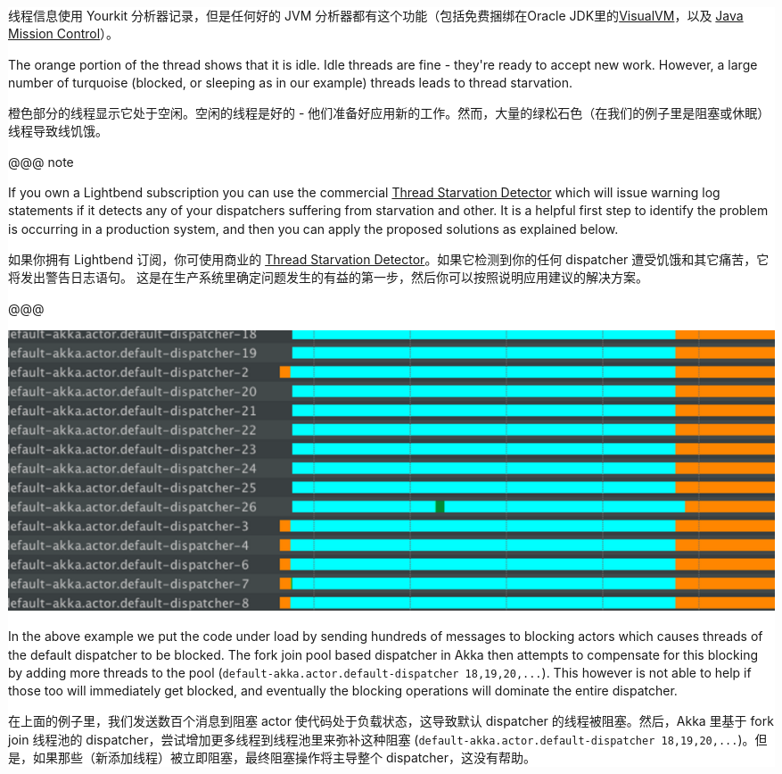 线程信息使用 Yourkit 分析器记录，但是任何好的 JVM 分析器都有这个功能（包括免费捆绑在Oracle JDK里的[VisualVM](https://visualvm.github.io/)，以及 [Java Mission Control](https://openjdk.java.net/projects/jmc/)）。

The orange portion of the thread shows that it is idle. Idle threads are fine -
they're ready to accept new work. However, a large number of turquoise (blocked, or sleeping as in our example) threads
leads to thread starvation.

橙色部分的线程显示它处于空闲。空闲的线程是好的 - 他们准备好应用新的工作。然而，大量的绿松石色（在我们的例子里是阻塞或休眠）线程导致线饥饿。

@@@ note

If you own a Lightbend subscription you can use the commercial [Thread Starvation Detector](https://doc.akka.io/docs/akka-enhancements/current/starvation-detector.html)
which will issue warning log statements if it detects any of your dispatchers suffering from starvation and other.
It is a helpful first step to identify the problem is occurring in a production system,
and then you can apply the proposed solutions as explained below.

如果你拥有 Lightbend 订阅，你可使用商业的 [Thread Starvation Detector](https://doc.akka.io/docs/akka-enhancements/current/starvation-detector.html)。如果它检测到你的任何 dispatcher 遭受饥饿和其它痛苦，它将发出警告日志语句。
这是在生产系统里确定问题发生的有益的第一步，然后你可以按照说明应用建议的解决方案。

@@@

![dispatcher-behaviour-on-bad-code.png](../images/dispatcher-behaviour-on-bad-code.png)

In the above example we put the code under load by sending hundreds of messages to blocking actors
which causes threads of the default dispatcher to be blocked.
The fork join pool based dispatcher in Akka then attempts to compensate for this blocking by adding more threads to the pool
(`default-akka.actor.default-dispatcher 18,19,20,...`).
This however is not able to help if those too will immediately get blocked,
and eventually the blocking operations will dominate the entire dispatcher.

在上面的例子里，我们发送数百个消息到阻塞 actor 使代码处于负载状态，这导致默认 dispatcher 的线程被阻塞。然后，Akka 里基于 fork join 线程池的 dispatcher，尝试增加更多线程到线程池里来弥补这种阻塞 (`default-akka.actor.default-dispatcher 18,19,20,...`)。但是，如果那些（新添加线程）被立即阻塞，最终阻塞操作将主导整个 dispatcher，这没有帮助。
